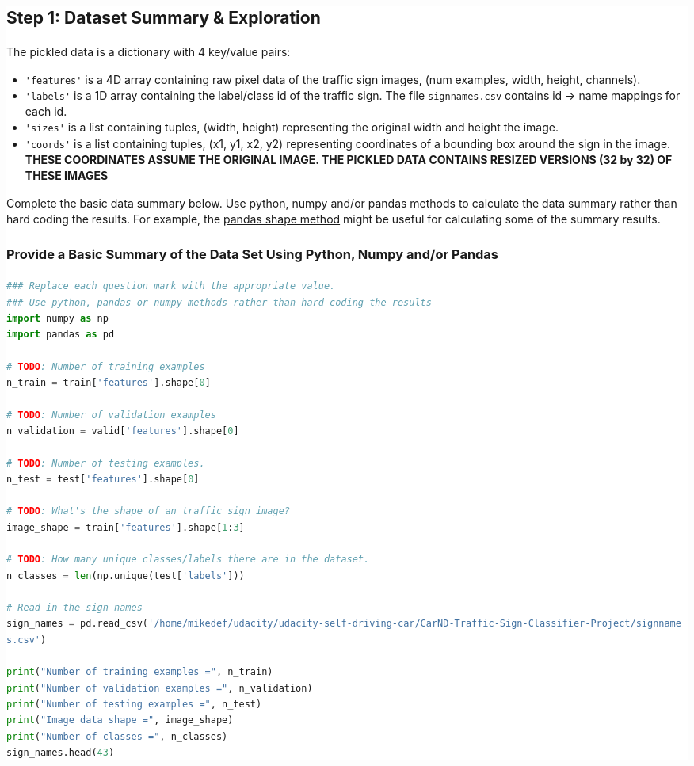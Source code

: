
## Step 1: Dataset Summary & Exploration

The pickled data is a dictionary with 4 key/value pairs:

- `'features'` is a 4D array containing raw pixel data of the traffic sign images, (num examples, width, height, channels).
- `'labels'` is a 1D array containing the label/class id of the traffic sign. The file `signnames.csv` contains id -> name mappings for each id.
- `'sizes'` is a list containing tuples, (width, height) representing the original width and height the image.
- `'coords'` is a list containing tuples, (x1, y1, x2, y2) representing coordinates of a bounding box around the sign in the image. **THESE COORDINATES ASSUME THE ORIGINAL IMAGE. THE PICKLED DATA CONTAINS RESIZED VERSIONS (32 by 32) OF THESE IMAGES**

Complete the basic data summary below. Use python, numpy and/or pandas methods to calculate the data summary rather than hard coding the results. For example, the [pandas shape method](http://pandas.pydata.org/pandas-docs/stable/generated/pandas.DataFrame.shape.html) might be useful for calculating some of the summary results. 

### Provide a Basic Summary of the Data Set Using Python, Numpy and/or Pandas


```python
### Replace each question mark with the appropriate value. 
### Use python, pandas or numpy methods rather than hard coding the results
import numpy as np
import pandas as pd

# TODO: Number of training examples
n_train = train['features'].shape[0]

# TODO: Number of validation examples
n_validation = valid['features'].shape[0]

# TODO: Number of testing examples.
n_test = test['features'].shape[0]

# TODO: What's the shape of an traffic sign image?
image_shape = train['features'].shape[1:3]

# TODO: How many unique classes/labels there are in the dataset.
n_classes = len(np.unique(test['labels']))

# Read in the sign names
sign_names = pd.read_csv('/home/mikedef/udacity/udacity-self-driving-car/CarND-Traffic-Sign-Classifier-Project/signnames.csv')

print("Number of training examples =", n_train)
print("Number of validation examples =", n_validation)
print("Number of testing examples =", n_test)
print("Image data shape =", image_shape)
print("Number of classes =", n_classes)
sign_names.head(43)
```
